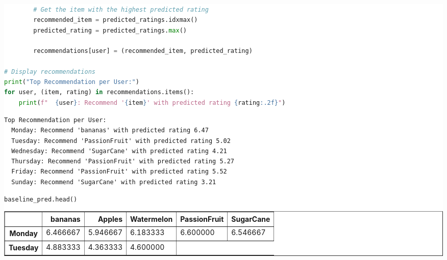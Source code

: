 ```python
        # Get the item with the highest predicted rating
        recommended_item = predicted_ratings.idxmax()
        predicted_rating = predicted_ratings.max()
        
        recommendations[user] = (recommended_item, predicted_rating)

# Display recommendations
print("Top Recommendation per User:")
for user, (item, rating) in recommendations.items():
    print(f"  {user}: Recommend '{item}' with predicted rating {rating:.2f}")
```

    Top Recommendation per User:
      Monday: Recommend 'bananas' with predicted rating 6.47
      Tuesday: Recommend 'PassionFruit' with predicted rating 5.02
      Wednesday: Recommend 'SugarCane' with predicted rating 4.21
      Thursday: Recommend 'PassionFruit' with predicted rating 5.27
      Friday: Recommend 'PassionFruit' with predicted rating 5.52
      Sunday: Recommend 'SugarCane' with predicted rating 3.21



```python
baseline_pred.head()
```




<div>
<style scoped>
    .dataframe tbody tr th:only-of-type {
        vertical-align: middle;
    }

    .dataframe tbody tr th {
        vertical-align: top;
    }

    .dataframe thead th {
        text-align: right;
    }
</style>
<table border="1" class="dataframe">
  <thead>
    <tr style="text-align: right;">
      <th></th>
      <th>bananas</th>
      <th>Apples</th>
      <th>Watermelon</th>
      <th>PassionFruit</th>
      <th>SugarCane</th>
    </tr>
  </thead>
  <tbody>
    <tr>
      <th>Monday</th>
      <td>6.466667</td>
      <td>5.946667</td>
      <td>6.183333</td>
      <td>6.600000</td>
      <td>6.546667</td>
    </tr>
    <tr>
      <th>Tuesday</th>
      <td>4.883333</td>
      <td>4.363333</td>
      <td>4.600000</td>